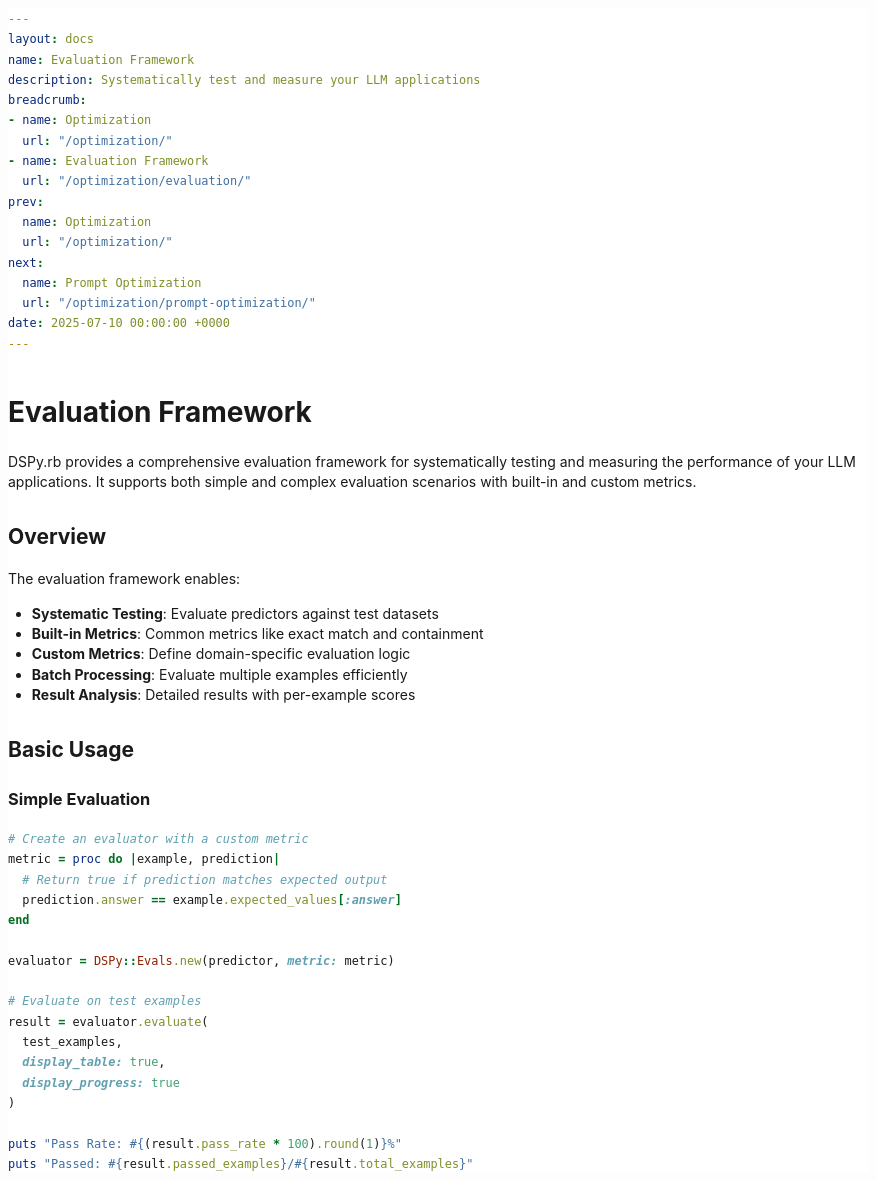 ```yaml
---
layout: docs
name: Evaluation Framework
description: Systematically test and measure your LLM applications
breadcrumb:
- name: Optimization
  url: "/optimization/"
- name: Evaluation Framework
  url: "/optimization/evaluation/"
prev:
  name: Optimization
  url: "/optimization/"
next:
  name: Prompt Optimization
  url: "/optimization/prompt-optimization/"
date: 2025-07-10 00:00:00 +0000
---
```

# Evaluation Framework

DSPy.rb provides a comprehensive evaluation framework for systematically testing and measuring the performance of your LLM applications. It supports both simple and complex evaluation scenarios with built-in and custom metrics.

## Overview

The evaluation framework enables:
- **Systematic Testing**: Evaluate predictors against test datasets
- **Built-in Metrics**: Common metrics like exact match and containment
- **Custom Metrics**: Define domain-specific evaluation logic
- **Batch Processing**: Evaluate multiple examples efficiently
- **Result Analysis**: Detailed results with per-example scores

## Basic Usage

### Simple Evaluation

```ruby
# Create an evaluator with a custom metric
metric = proc do |example, prediction|
  # Return true if prediction matches expected output
  prediction.answer == example.expected_values[:answer]
end

evaluator = DSPy::Evals.new(predictor, metric: metric)

# Evaluate on test examples
result = evaluator.evaluate(
  test_examples,
  display_table: true,
  display_progress: true
)

puts "Pass Rate: #{(result.pass_rate * 100).round(1)}%"
puts "Passed: #{result.passed_examples}/#{result.total_examples}"
```
